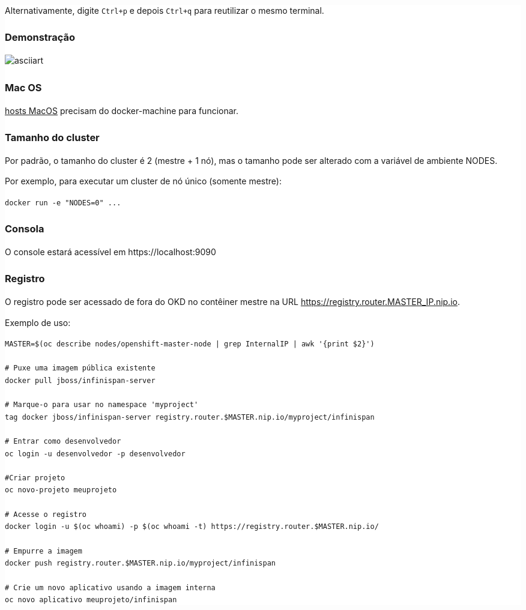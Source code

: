 Alternativamente, digite ```Ctrl+p``` e depois ```Ctrl+q``` para reutilizar o mesmo terminal.

### Demonstração

![asciiart](https://github.com/gustavonalle/oc-cluster-up/raw/master/demo.gif)


### Mac OS

[hosts MacOS](README-macos.md) precisam do docker-machine para funcionar.

### Tamanho do cluster

Por padrão, o tamanho do cluster é 2 (mestre + 1 nó), mas o tamanho pode ser alterado com a variável de ambiente NODES.


Por exemplo, para executar um cluster de nó único (somente mestre):

```
docker run -e "NODES=0" ...
```

### Consola

O console estará acessível em https://localhost:9090

### Registro

O registro pode ser acessado de fora do OKD no contêiner mestre na URL https://registry.router.MASTER_IP.nip.io.

Exemplo de uso:

```
MASTER=$(oc describe nodes/openshift-master-node | grep InternalIP | awk '{print $2}')

# Puxe uma imagem pública existente
docker pull jboss/infinispan-server

# Marque-o para usar no namespace 'myproject'
tag docker jboss/infinispan-server registry.router.$MASTER.nip.io/myproject/infinispan

# Entrar como desenvolvedor
oc login -u desenvolvedor -p desenvolvedor

#Criar projeto
oc novo-projeto meuprojeto

# Acesse o registro
docker login -u $(oc whoami) -p $(oc whoami -t) https://registry.router.$MASTER.nip.io/

# Empurre a imagem
docker push registry.router.$MASTER.nip.io/myproject/infinispan

# Crie um novo aplicativo usando a imagem interna
oc novo aplicativo meuprojeto/infinispan
```
